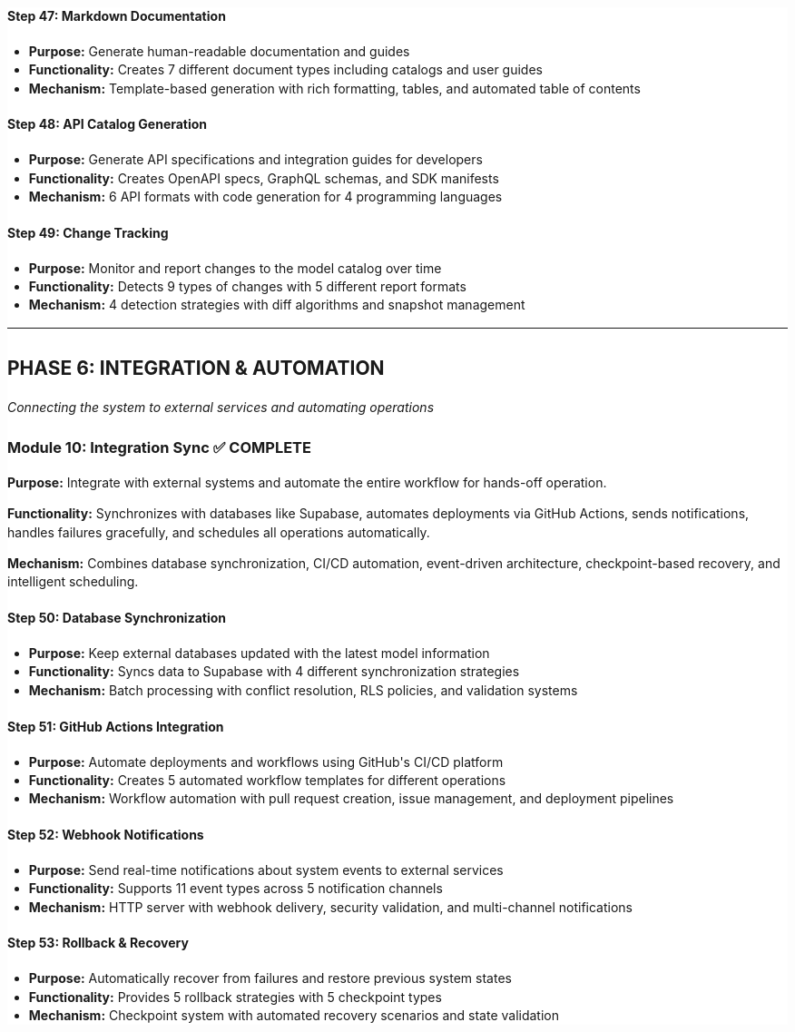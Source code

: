 #### Step 47: Markdown Documentation
- **Purpose:** Generate human-readable documentation and guides
- **Functionality:** Creates 7 different document types including catalogs and user guides
- **Mechanism:** Template-based generation with rich formatting, tables, and automated table of contents

#### Step 48: API Catalog Generation
- **Purpose:** Generate API specifications and integration guides for developers
- **Functionality:** Creates OpenAPI specs, GraphQL schemas, and SDK manifests
- **Mechanism:** 6 API formats with code generation for 4 programming languages

#### Step 49: Change Tracking
- **Purpose:** Monitor and report changes to the model catalog over time
- **Functionality:** Detects 9 types of changes with 5 different report formats
- **Mechanism:** 4 detection strategies with diff algorithms and snapshot management

---

## PHASE 6: INTEGRATION & AUTOMATION
*Connecting the system to external services and automating operations*

### Module 10: Integration Sync ✅ COMPLETE
**Purpose:** Integrate with external systems and automate the entire workflow for hands-off operation.

**Functionality:** Synchronizes with databases like Supabase, automates deployments via GitHub Actions, sends notifications, handles failures gracefully, and schedules all operations automatically.

**Mechanism:** Combines database synchronization, CI/CD automation, event-driven architecture, checkpoint-based recovery, and intelligent scheduling.

#### Step 50: Database Synchronization
- **Purpose:** Keep external databases updated with the latest model information
- **Functionality:** Syncs data to Supabase with 4 different synchronization strategies
- **Mechanism:** Batch processing with conflict resolution, RLS policies, and validation systems

#### Step 51: GitHub Actions Integration
- **Purpose:** Automate deployments and workflows using GitHub's CI/CD platform
- **Functionality:** Creates 5 automated workflow templates for different operations
- **Mechanism:** Workflow automation with pull request creation, issue management, and deployment pipelines

#### Step 52: Webhook Notifications
- **Purpose:** Send real-time notifications about system events to external services
- **Functionality:** Supports 11 event types across 5 notification channels
- **Mechanism:** HTTP server with webhook delivery, security validation, and multi-channel notifications

#### Step 53: Rollback & Recovery
- **Purpose:** Automatically recover from failures and restore previous system states
- **Functionality:** Provides 5 rollback strategies with 5 checkpoint types
- **Mechanism:** Checkpoint system with automated recovery scenarios and state validation
